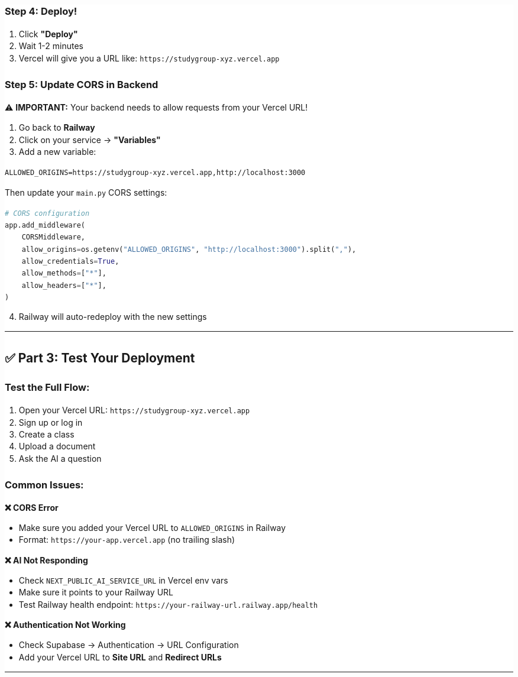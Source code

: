 ### Step 4: Deploy!
1. Click **"Deploy"**
2. Wait 1-2 minutes
3. Vercel will give you a URL like: `https://studygroup-xyz.vercel.app`

### Step 5: Update CORS in Backend
⚠️ **IMPORTANT:** Your backend needs to allow requests from your Vercel URL!

1. Go back to **Railway**
2. Click on your service → **"Variables"**
3. Add a new variable:
```
ALLOWED_ORIGINS=https://studygroup-xyz.vercel.app,http://localhost:3000
```

Then update your `main.py` CORS settings:

```python
# CORS configuration
app.add_middleware(
    CORSMiddleware,
    allow_origins=os.getenv("ALLOWED_ORIGINS", "http://localhost:3000").split(","),
    allow_credentials=True,
    allow_methods=["*"],
    allow_headers=["*"],
)
```

4. Railway will auto-redeploy with the new settings

---

## ✅ **Part 3: Test Your Deployment**

### Test the Full Flow:
1. Open your Vercel URL: `https://studygroup-xyz.vercel.app`
2. Sign up or log in
3. Create a class
4. Upload a document
5. Ask the AI a question

### Common Issues:

**❌ CORS Error**
- Make sure you added your Vercel URL to `ALLOWED_ORIGINS` in Railway
- Format: `https://your-app.vercel.app` (no trailing slash)

**❌ AI Not Responding**
- Check `NEXT_PUBLIC_AI_SERVICE_URL` in Vercel env vars
- Make sure it points to your Railway URL
- Test Railway health endpoint: `https://your-railway-url.railway.app/health`

**❌ Authentication Not Working**
- Check Supabase → Authentication → URL Configuration
- Add your Vercel URL to **Site URL** and **Redirect URLs**

---